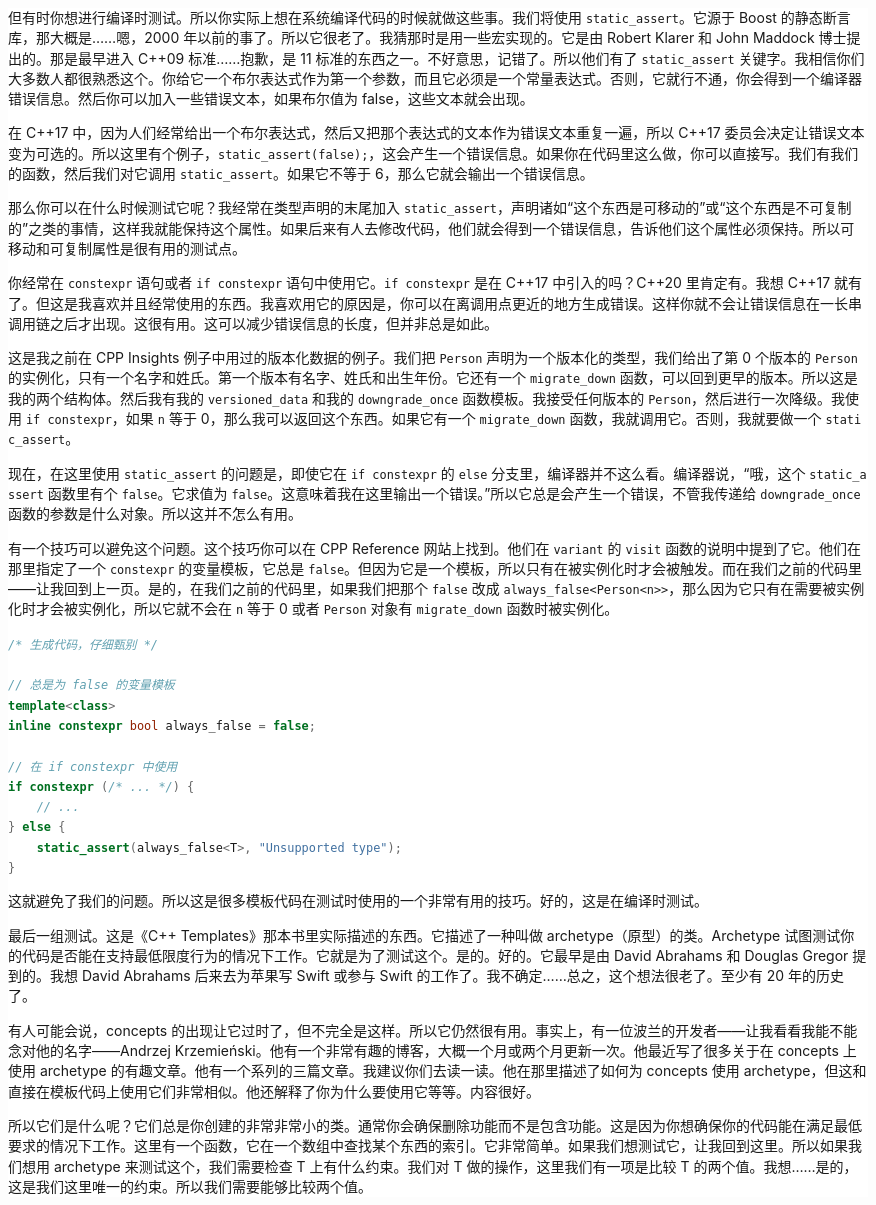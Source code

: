 但有时你想进行编译时测试。所以你实际上想在系统编译代码的时候就做这些事。我们将使用 `static_assert`。它源于 Boost 的静态断言库，那大概是……嗯，2000 年以前的事了。所以它很老了。我猜那时是用一些宏实现的。它是由 Robert Klarer 和 John Maddock 博士提出的。那是最早进入 C++09 标准……抱歉，是 11 标准的东西之一。不好意思，记错了。所以他们有了 `static_assert` 关键字。我相信你们大多数人都很熟悉这个。你给它一个布尔表达式作为第一个参数，而且它必须是一个常量表达式。否则，它就行不通，你会得到一个编译器错误信息。然后你可以加入一些错误文本，如果布尔值为 false，这些文本就会出现。

在 C++17 中，因为人们经常给出一个布尔表达式，然后又把那个表达式的文本作为错误文本重复一遍，所以 C++17 委员会决定让错误文本变为可选的。所以这里有个例子，`static_assert(false);`，这会产生一个错误信息。如果你在代码里这么做，你可以直接写。我们有我们的函数，然后我们对它调用 `static_assert`。如果它不等于 6，那么它就会输出一个错误信息。

那么你可以在什么时候测试它呢？我经常在类型声明的末尾加入 `static_assert`，声明诸如“这个东西是可移动的”或“这个东西是不可复制的”之类的事情，这样我就能保持这个属性。如果后来有人去修改代码，他们就会得到一个错误信息，告诉他们这个属性必须保持。所以可移动和可复制属性是很有用的测试点。

你经常在 `constexpr` 语句或者 `if constexpr` 语句中使用它。`if constexpr` 是在 C++17 中引入的吗？C++20 里肯定有。我想 C++17 就有了。但这是我喜欢并且经常使用的东西。我喜欢用它的原因是，你可以在离调用点更近的地方生成错误。这样你就不会让错误信息在一长串调用链之后才出现。这很有用。这可以减少错误信息的长度，但并非总是如此。

这是我之前在 CPP Insights 例子中用过的版本化数据的例子。我们把 `Person` 声明为一个版本化的类型，我们给出了第 0 个版本的 `Person` 的实例化，只有一个名字和姓氏。第一个版本有名字、姓氏和出生年份。它还有一个 `migrate_down` 函数，可以回到更早的版本。所以这是我的两个结构体。然后我有我的 `versioned_data` 和我的 `downgrade_once` 函数模板。我接受任何版本的 `Person`，然后进行一次降级。我使用 `if constexpr`，如果 `n` 等于 0，那么我可以返回这个东西。如果它有一个 `migrate_down` 函数，我就调用它。否则，我就要做一个 `static_assert`。

现在，在这里使用 `static_assert` 的问题是，即使它在 `if constexpr` 的 `else` 分支里，编译器并不这么看。编译器说，“哦，这个 `static_assert` 函数里有个 `false`。它求值为 `false`。这意味着我在这里输出一个错误。”所以它总是会产生一个错误，不管我传递给 `downgrade_once` 函数的参数是什么对象。所以这并不怎么有用。

有一个技巧可以避免这个问题。这个技巧你可以在 CPP Reference 网站上找到。他们在 `variant` 的 `visit` 函数的说明中提到了它。他们在那里指定了一个 `constexpr` 的变量模板，它总是 `false`。但因为它是一个模板，所以只有在被实例化时才会被触发。而在我们之前的代码里——让我回到上一页。是的，在我们之前的代码里，如果我们把那个 `false` 改成 `always_false<Person<n>>`，那么因为它只有在需要被实例化时才会被实例化，所以它就不会在 `n` 等于 0 或者 `Person` 对象有 `migrate_down` 函数时被实例化。

```cpp
/* 生成代码，仔细甄别 */

// 总是为 false 的变量模板
template<class>
inline constexpr bool always_false = false;

// 在 if constexpr 中使用
if constexpr (/* ... */) {
    // ...
} else {
    static_assert(always_false<T>, "Unsupported type");
}
```

这就避免了我们的问题。所以这是很多模板代码在测试时使用的一个非常有用的技巧。好的，这是在编译时测试。

最后一组测试。这是《C++ Templates》那本书里实际描述的东西。它描述了一种叫做 archetype（原型）的类。Archetype 试图测试你的代码是否能在支持最低限度行为的情况下工作。它就是为了测试这个。是的。好的。它最早是由 David Abrahams 和 Douglas Gregor 提到的。我想 David Abrahams 后来去为苹果写 Swift 或参与 Swift 的工作了。我不确定……总之，这个想法很老了。至少有 20 年的历史了。

有人可能会说，concepts 的出现让它过时了，但不完全是这样。所以它仍然很有用。事实上，有一位波兰的开发者——让我看看我能不能念对他的名字——Andrzej Krzemieński。他有一个非常有趣的博客，大概一个月或两个月更新一次。他最近写了很多关于在 concepts 上使用 archetype 的有趣文章。他有一个系列的三篇文章。我建议你们去读一读。他在那里描述了如何为 concepts 使用 archetype，但这和直接在模板代码上使用它们非常相似。他还解释了你为什么要使用它等等。内容很好。

所以它们是什么呢？它们总是你创建的非常非常小的类。通常你会确保删除功能而不是包含功能。这是因为你想确保你的代码能在满足最低要求的情况下工作。这里有一个函数，它在一个数组中查找某个东西的索引。它非常简单。如果我们想测试它，让我回到这里。所以如果我们想用 archetype 来测试这个，我们需要检查 T 上有什么约束。我们对 T 做的操作，这里我们有一项是比较 T 的两个值。我想……是的，这是我们这里唯一的约束。所以我们需要能够比较两个值。
